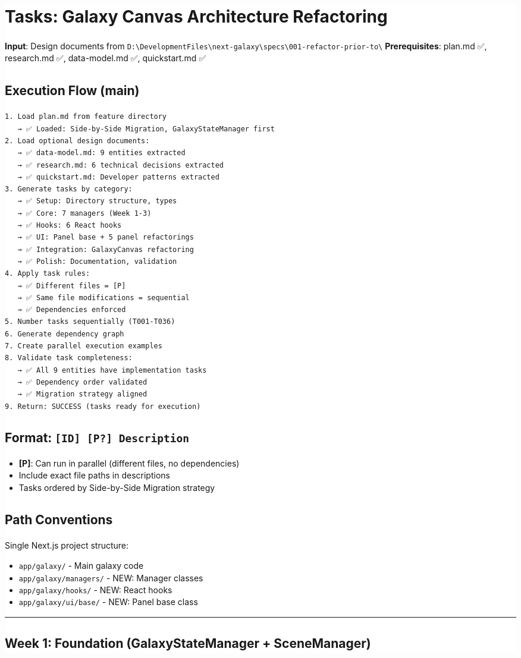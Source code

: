 # Tasks: Galaxy Canvas Architecture Refactoring

**Input**: Design documents from `D:\DevelopmentFiles\next-galaxy\specs\001-refactor-prior-to\`
**Prerequisites**: plan.md ✅, research.md ✅, data-model.md ✅, quickstart.md ✅

## Execution Flow (main)
```
1. Load plan.md from feature directory
   → ✅ Loaded: Side-by-Side Migration, GalaxyStateManager first
2. Load optional design documents:
   → ✅ data-model.md: 9 entities extracted
   → ✅ research.md: 6 technical decisions extracted
   → ✅ quickstart.md: Developer patterns extracted
3. Generate tasks by category:
   → ✅ Setup: Directory structure, types
   → ✅ Core: 7 managers (Week 1-3)
   → ✅ Hooks: 6 React hooks
   → ✅ UI: Panel base + 5 panel refactorings
   → ✅ Integration: GalaxyCanvas refactoring
   → ✅ Polish: Documentation, validation
4. Apply task rules:
   → ✅ Different files = [P]
   → ✅ Same file modifications = sequential
   → ✅ Dependencies enforced
5. Number tasks sequentially (T001-T036)
6. Generate dependency graph
7. Create parallel execution examples
8. Validate task completeness:
   → ✅ All 9 entities have implementation tasks
   → ✅ Dependency order validated
   → ✅ Migration strategy aligned
9. Return: SUCCESS (tasks ready for execution)
```

## Format: `[ID] [P?] Description`
- **[P]**: Can run in parallel (different files, no dependencies)
- Include exact file paths in descriptions
- Tasks ordered by Side-by-Side Migration strategy

## Path Conventions
Single Next.js project structure:
- `app/galaxy/` - Main galaxy code
- `app/galaxy/managers/` - NEW: Manager classes
- `app/galaxy/hooks/` - NEW: React hooks
- `app/galaxy/ui/base/` - NEW: Panel base class

---

## Week 1: Foundation (GalaxyStateManager + SceneManager)
